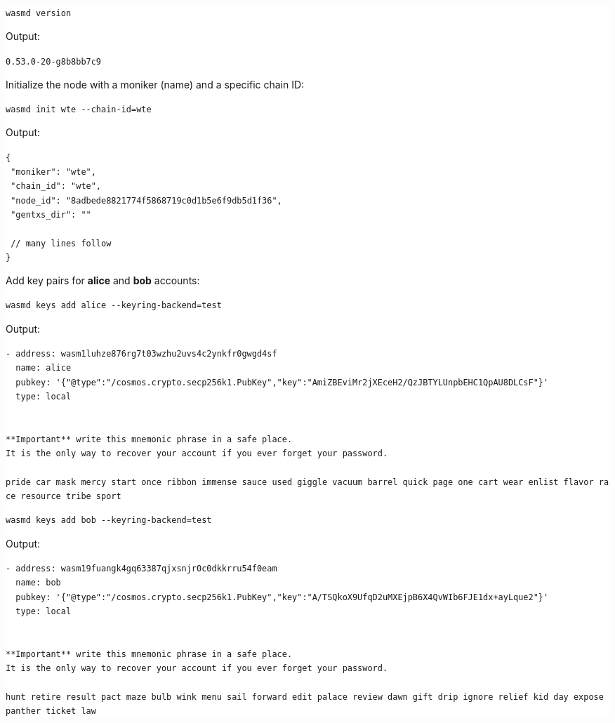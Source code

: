 ```shell
wasmd version
```

Output:
```text
0.53.0-20-g8b8bb7c9
```

Initialize the node with a moniker (name) and a specific chain ID:

```shell
wasmd init wte --chain-id=wte
```

Output:
```text
{
 "moniker": "wte",
 "chain_id": "wte",
 "node_id": "8adbede8821774f5868719c0d1b5e6f9db5d1f36",
 "gentxs_dir": ""
  
 // many lines follow
}
```

Add key pairs for **alice** and **bob** accounts:

```shell
wasmd keys add alice --keyring-backend=test
```

Output:
```text
- address: wasm1luhze876rg7t03wzhu2uvs4c2ynkfr0gwgd4sf
  name: alice
  pubkey: '{"@type":"/cosmos.crypto.secp256k1.PubKey","key":"AmiZBEviMr2jXEceH2/QzJBTYLUnpbEHC1QpAU8DLCsF"}'
  type: local


**Important** write this mnemonic phrase in a safe place.
It is the only way to recover your account if you ever forget your password.

pride car mask mercy start once ribbon immense sauce used giggle vacuum barrel quick page one cart wear enlist flavor race resource tribe sport
```

```shell
wasmd keys add bob --keyring-backend=test
```

Output:
```text
- address: wasm19fuangk4gq63387qjxsnjr0c0dkkrru54f0eam
  name: bob
  pubkey: '{"@type":"/cosmos.crypto.secp256k1.PubKey","key":"A/TSQkoX9UfqD2uMXEjpB6X4QvWIb6FJE1dx+ayLque2"}'
  type: local


**Important** write this mnemonic phrase in a safe place.
It is the only way to recover your account if you ever forget your password.

hunt retire result pact maze bulb wink menu sail forward edit palace review dawn gift drip ignore relief kid day expose panther ticket law
```
